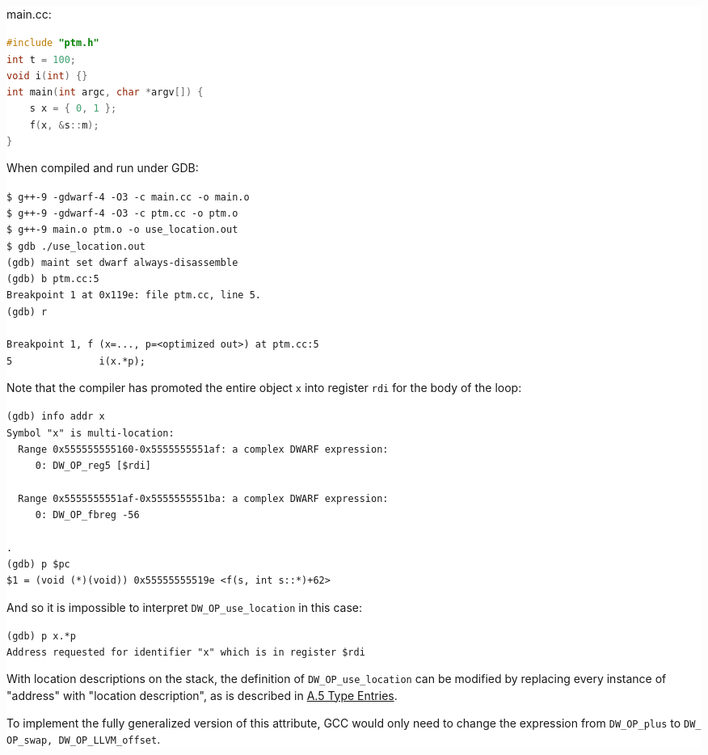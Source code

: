 main.cc:
```cpp
#include "ptm.h"
int t = 100;
void i(int) {}
int main(int argc, char *argv[]) {
    s x = { 0, 1 };
    f(x, &s::m);
}
```

When compiled and run under GDB:

```
$ g++-9 -gdwarf-4 -O3 -c main.cc -o main.o
$ g++-9 -gdwarf-4 -O3 -c ptm.cc -o ptm.o
$ g++-9 main.o ptm.o -o use_location.out
$ gdb ./use_location.out
(gdb) maint set dwarf always-disassemble
(gdb) b ptm.cc:5
Breakpoint 1 at 0x119e: file ptm.cc, line 5.
(gdb) r

Breakpoint 1, f (x=..., p=<optimized out>) at ptm.cc:5
5               i(x.*p);
```

Note that the compiler has promoted the entire object `x` into register `rdi`
for the body of the loop:

```
(gdb) info addr x
Symbol "x" is multi-location:
  Range 0x555555555160-0x5555555551af: a complex DWARF expression:
     0: DW_OP_reg5 [$rdi]

  Range 0x5555555551af-0x5555555551ba: a complex DWARF expression:
     0: DW_OP_fbreg -56

.
(gdb) p $pc
$1 = (void (*)(void)) 0x55555555519e <f(s, int s::*)+62>
```

And so it is impossible to interpret `DW_OP_use_location` in this case:

```
(gdb) p x.*p
Address requested for identifier "x" which is in register $rdi
```

With location descriptions on the stack, the definition of `DW_OP_use_location`
can be modified by replacing every instance of "address" with "location
description", as is described in [A.5 Type Entries](#a-5-type-entries).

To implement the fully generalized version of this attribute, GCC would only
need to change the expression from `DW_OP_plus` to `DW_OP_swap,
DW_OP_LLVM_offset`.
